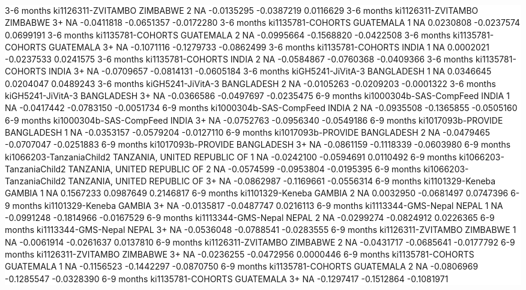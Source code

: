 3-6 months     ki1126311-ZVITAMBO         ZIMBABWE                       2                    NA                -0.0135295   -0.0387219    0.0116629
3-6 months     ki1126311-ZVITAMBO         ZIMBABWE                       3+                   NA                -0.0411818   -0.0651357   -0.0172280
3-6 months     ki1135781-COHORTS          GUATEMALA                      1                    NA                 0.0230808   -0.0237574    0.0699191
3-6 months     ki1135781-COHORTS          GUATEMALA                      2                    NA                -0.0995664   -0.1568820   -0.0422508
3-6 months     ki1135781-COHORTS          GUATEMALA                      3+                   NA                -0.1071116   -0.1279733   -0.0862499
3-6 months     ki1135781-COHORTS          INDIA                          1                    NA                 0.0002021   -0.0237533    0.0241575
3-6 months     ki1135781-COHORTS          INDIA                          2                    NA                -0.0584867   -0.0760368   -0.0409366
3-6 months     ki1135781-COHORTS          INDIA                          3+                   NA                -0.0709657   -0.0814131   -0.0605184
3-6 months     kiGH5241-JiVitA-3          BANGLADESH                     1                    NA                 0.0346645    0.0204047    0.0489243
3-6 months     kiGH5241-JiVitA-3          BANGLADESH                     2                    NA                -0.0105263   -0.0209203   -0.0001322
3-6 months     kiGH5241-JiVitA-3          BANGLADESH                     3+                   NA                -0.0366586   -0.0497697   -0.0235475
6-9 months     ki1000304b-SAS-CompFeed    INDIA                          1                    NA                -0.0417442   -0.0783150   -0.0051734
6-9 months     ki1000304b-SAS-CompFeed    INDIA                          2                    NA                -0.0935508   -0.1365855   -0.0505160
6-9 months     ki1000304b-SAS-CompFeed    INDIA                          3+                   NA                -0.0752763   -0.0956340   -0.0549186
6-9 months     ki1017093b-PROVIDE         BANGLADESH                     1                    NA                -0.0353157   -0.0579204   -0.0127110
6-9 months     ki1017093b-PROVIDE         BANGLADESH                     2                    NA                -0.0479465   -0.0707047   -0.0251883
6-9 months     ki1017093b-PROVIDE         BANGLADESH                     3+                   NA                -0.0861159   -0.1118339   -0.0603980
6-9 months     ki1066203-TanzaniaChild2   TANZANIA, UNITED REPUBLIC OF   1                    NA                -0.0242100   -0.0594691    0.0110492
6-9 months     ki1066203-TanzaniaChild2   TANZANIA, UNITED REPUBLIC OF   2                    NA                -0.0574599   -0.0953804   -0.0195395
6-9 months     ki1066203-TanzaniaChild2   TANZANIA, UNITED REPUBLIC OF   3+                   NA                -0.0862987   -0.1169661   -0.0556314
6-9 months     ki1101329-Keneba           GAMBIA                         1                    NA                 0.1567233    0.0987649    0.2146817
6-9 months     ki1101329-Keneba           GAMBIA                         2                    NA                 0.0032950   -0.0681497    0.0747396
6-9 months     ki1101329-Keneba           GAMBIA                         3+                   NA                -0.0135817   -0.0487747    0.0216113
6-9 months     ki1113344-GMS-Nepal        NEPAL                          1                    NA                -0.0991248   -0.1814966   -0.0167529
6-9 months     ki1113344-GMS-Nepal        NEPAL                          2                    NA                -0.0299274   -0.0824912    0.0226365
6-9 months     ki1113344-GMS-Nepal        NEPAL                          3+                   NA                -0.0536048   -0.0788541   -0.0283555
6-9 months     ki1126311-ZVITAMBO         ZIMBABWE                       1                    NA                -0.0061914   -0.0261637    0.0137810
6-9 months     ki1126311-ZVITAMBO         ZIMBABWE                       2                    NA                -0.0431717   -0.0685641   -0.0177792
6-9 months     ki1126311-ZVITAMBO         ZIMBABWE                       3+                   NA                -0.0236255   -0.0472956    0.0000446
6-9 months     ki1135781-COHORTS          GUATEMALA                      1                    NA                -0.1156523   -0.1442297   -0.0870750
6-9 months     ki1135781-COHORTS          GUATEMALA                      2                    NA                -0.0806969   -0.1285547   -0.0328390
6-9 months     ki1135781-COHORTS          GUATEMALA                      3+                   NA                -0.1297417   -0.1512864   -0.1081971